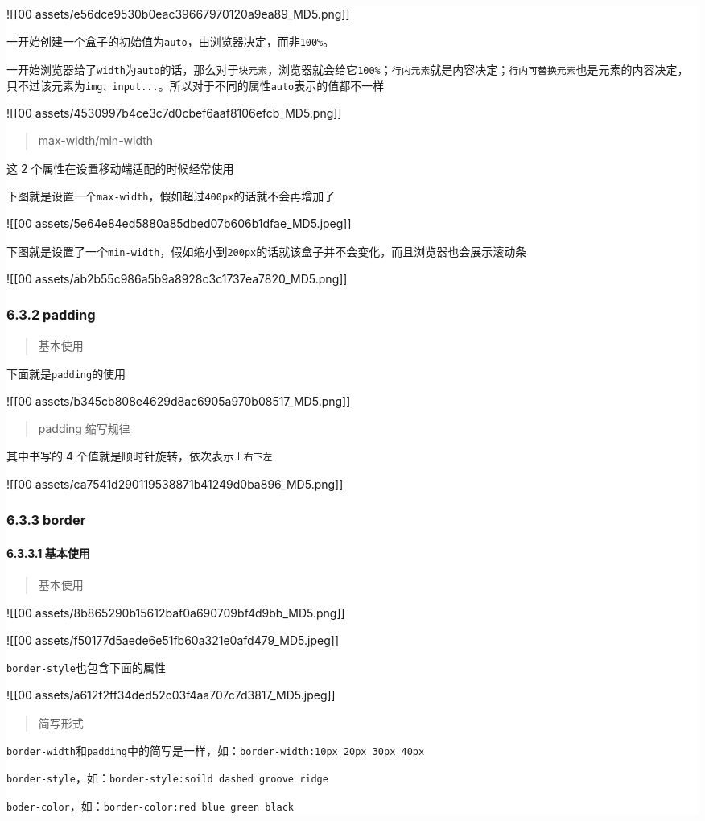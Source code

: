 ![[00 assets/e56dce9530b0eac39667970120a9ea89_MD5.png]]

一开始创建一个盒子的初始值为`auto`，由浏览器决定，而非`100%`。

一开始浏览器给了`width`为`auto`的话，那么对于`块元素`，浏览器就会给它`100%`；`行内元素`就是内容决定；`行内可替换元素`也是元素的内容决定，只不过该元素为`img、input...`。所以对于不同的属性`auto`表示的值都不一样

![[00 assets/4530997b4ce3c7d0cbef6aaf8106efcb_MD5.png]]

> max-width/min-width

这 2 个属性在设置移动端适配的时候经常使用

下图就是设置一个`max-width`，假如超过`400px`的话就不会再增加了

![[00 assets/5e64e84ed5880a85dbed07b606b1dfae_MD5.jpeg]]

下图就是设置了一个`min-width`，假如缩小到`200px`的话就该盒子并不会变化，而且浏览器也会展示滚动条

![[00 assets/ab2b55c986a5b9a8928c3c1737ea7820_MD5.png]]

### 6.3.2 padding

> 基本使用

下面就是`padding`的使用

![[00 assets/b345cb808e4629d8ac6905a970b08517_MD5.png]]

> padding 缩写规律

其中书写的 4 个值就是顺时针旋转，依次表示`上右下左`

![[00 assets/ca7541d290119538871b41249d0ba896_MD5.png]]

### 6.3.3 border

#### 6.3.3.1 基本使用

> 基本使用

![[00 assets/8b865290b15612baf0a690709bf4d9bb_MD5.png]]

![[00 assets/f50177d5aede6e51fb60a321e0afd479_MD5.jpeg]]

`border-style`也包含下面的属性

![[00 assets/a612f2ff34ded52c03f4aa707c7d3817_MD5.jpeg]]

> 简写形式

`border-width`和`padding`中的简写是一样，如：`border-width:10px 20px 30px 40px`

`border-style`，如：`border-style:soild dashed groove ridge`

`boder-color`，如：`border-color:red blue green black`
